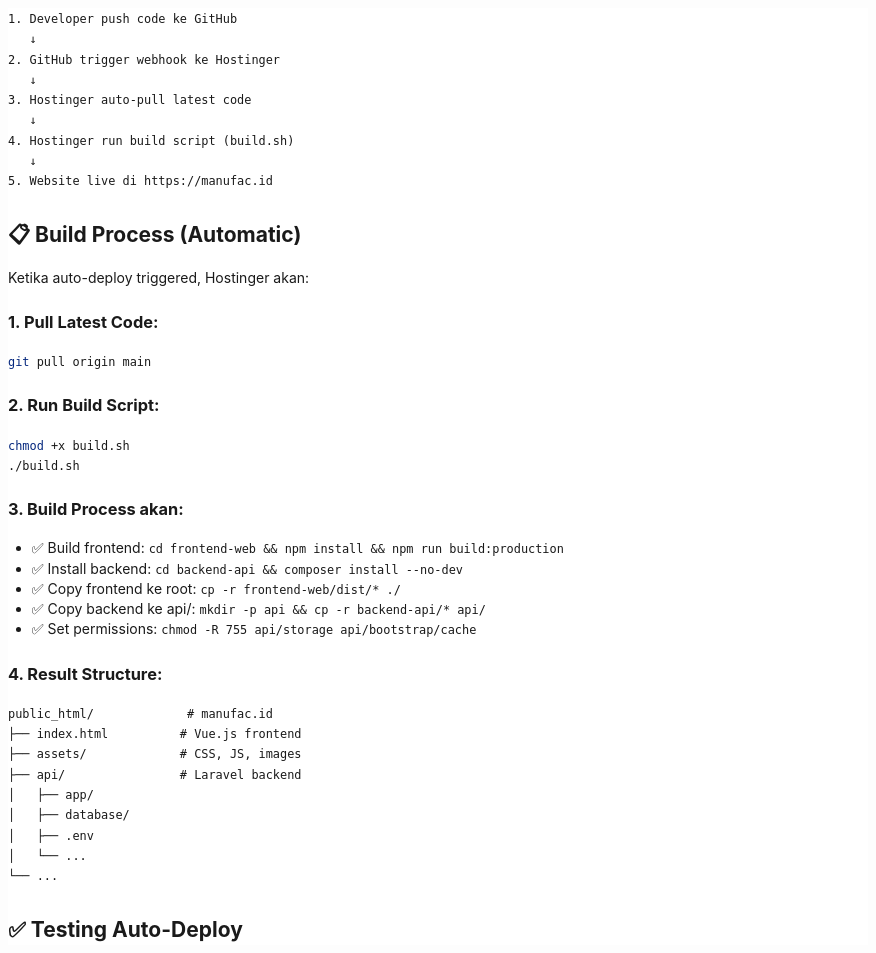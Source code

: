 ```
1. Developer push code ke GitHub
   ↓
2. GitHub trigger webhook ke Hostinger
   ↓
3. Hostinger auto-pull latest code
   ↓
4. Hostinger run build script (build.sh)
   ↓
5. Website live di https://manufac.id
```

## 📋 **Build Process (Automatic)**

Ketika auto-deploy triggered, Hostinger akan:

### **1. Pull Latest Code:**

```bash
git pull origin main
```

### **2. Run Build Script:**

```bash
chmod +x build.sh
./build.sh
```

### **3. Build Process akan:**

- ✅ Build frontend: `cd frontend-web && npm install && npm run build:production`
- ✅ Install backend: `cd backend-api && composer install --no-dev`
- ✅ Copy frontend ke root: `cp -r frontend-web/dist/* ./`
- ✅ Copy backend ke api/: `mkdir -p api && cp -r backend-api/* api/`
- ✅ Set permissions: `chmod -R 755 api/storage api/bootstrap/cache`

### **4. Result Structure:**

```
public_html/             # manufac.id
├── index.html          # Vue.js frontend
├── assets/             # CSS, JS, images
├── api/                # Laravel backend
│   ├── app/
│   ├── database/
│   ├── .env
│   └── ...
└── ...
```

## ✅ **Testing Auto-Deploy**
